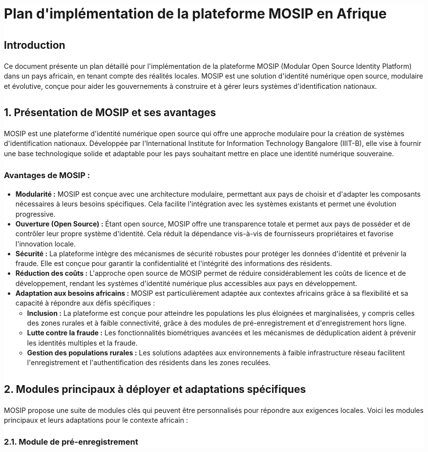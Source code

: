 # Plan d'implémentation de la plateforme MOSIP en Afrique

## Introduction

Ce document présente un plan détaillé pour l'implémentation de la plateforme MOSIP (Modular Open Source Identity Platform) dans un pays africain, en tenant compte des réalités locales. MOSIP est une solution d'identité numérique open source, modulaire et évolutive, conçue pour aider les gouvernements à construire et à gérer leurs systèmes d'identification nationaux.

## 1. Présentation de MOSIP et ses avantages

MOSIP est une plateforme d'identité numérique open source qui offre une approche modulaire pour la création de systèmes d'identification nationaux. Développée par l'International Institute for Information Technology Bangalore (IIIT-B), elle vise à fournir une base technologique solide et adaptable pour les pays souhaitant mettre en place une identité numérique souveraine.

### Avantages de MOSIP :

*   **Modularité :** MOSIP est conçue avec une architecture modulaire, permettant aux pays de choisir et d'adapter les composants nécessaires à leurs besoins spécifiques. Cela facilite l'intégration avec les systèmes existants et permet une évolution progressive.
*   **Ouverture (Open Source) :** Étant open source, MOSIP offre une transparence totale et permet aux pays de posséder et de contrôler leur propre système d'identité. Cela réduit la dépendance vis-à-vis de fournisseurs propriétaires et favorise l'innovation locale.
*   **Sécurité :** La plateforme intègre des mécanismes de sécurité robustes pour protéger les données d'identité et prévenir la fraude. Elle est conçue pour garantir la confidentialité et l'intégrité des informations des résidents.
*   **Réduction des coûts :** L'approche open source de MOSIP permet de réduire considérablement les coûts de licence et de développement, rendant les systèmes d'identité numérique plus accessibles aux pays en développement.
*   **Adaptation aux besoins africains :** MOSIP est particulièrement adaptée aux contextes africains grâce à sa flexibilité et sa capacité à répondre aux défis spécifiques :
    *   **Inclusion :** La plateforme est conçue pour atteindre les populations les plus éloignées et marginalisées, y compris celles des zones rurales et à faible connectivité, grâce à des modules de pré-enregistrement et d'enregistrement hors ligne.
    *   **Lutte contre la fraude :** Les fonctionnalités biométriques avancées et les mécanismes de déduplication aident à prévenir les identités multiples et la fraude.
    *   **Gestion des populations rurales :** Les solutions adaptées aux environnements à faible infrastructure réseau facilitent l'enregistrement et l'authentification des résidents dans les zones reculées.

## 2. Modules principaux à déployer et adaptations spécifiques

MOSIP propose une suite de modules clés qui peuvent être personnalisés pour répondre aux exigences locales. Voici les modules principaux et leurs adaptations pour le contexte africain :

### 2.1. Module de pré-enregistrement
